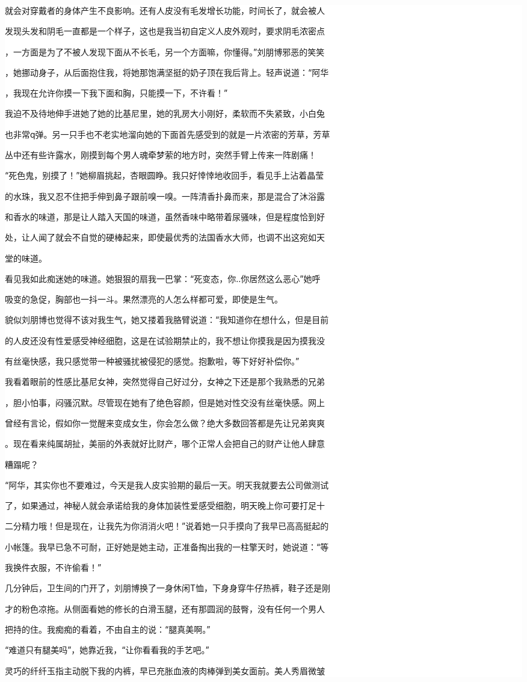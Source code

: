 就会对穿戴者的身体产生不良影响。还有人皮没有毛发增长功能，时间长了，就会被人

发现头发和阴毛一直都是一个样子，这也是我当初自定义人皮外观时，要求阴毛浓密点

，一方面是为了不被人发现下面从不长毛，另一个方面嘛，你懂得。”刘朋博邪恶的笑笑

，她挪动身子，从后面抱住我，将她那饱满坚挺的奶子顶在我后背上。轻声说道：“阿华

，我现在允许你摸一下我下面和胸，只能摸一下，不许看！”

我迫不及待地伸手进她了她的比基尼里，她的乳房大小刚好，柔软而不失紧致，小白兔

也非常q弹。另一只手也不老实地溜向她的下面首先感受到的就是一片浓密的芳草，芳草

丛中还有些许露水，刚摸到每个男人魂牵梦萦的地方时，突然手臂上传来一阵剧痛！

“死色鬼，别摸了！”她柳眉挑起，杏眼圆睁。我只好悻悻地收回手，看见手上沾着晶莹

的水珠，我又忍不住把手伸到鼻子跟前嗅一嗅。一阵清香扑鼻而来，那是混合了沐浴露

和香水的味道，那是让人踏入天国的味道，虽然香味中略带着尿骚味，但是程度恰到好

处，让人闻了就会不自觉的硬棒起来，即使最优秀的法国香水大师，也调不出这宛如天

堂的味道。

看见我如此痴迷她的味道。她狠狠的扇我一巴掌：“死变态，你..你居然这么恶心”她呼

吸变的急促，胸部也一抖一斗。果然漂亮的人怎么样都可爱，即使是生气。

貌似刘朋博也觉得不该对我生气，她又搂着我胳臂说道：“我知道你在想什么，但是目前

的人皮还没有性爱感受神经细胞，这是在试验期禁止的，我不想让你摸我是因为摸我没

有丝毫快感，我只感觉带一种被骚扰被侵犯的感觉。抱歉啦，等下好好补偿你。”

我看着眼前的性感比基尼女神，突然觉得自己好过分，女神之下还是那个我熟悉的兄弟

，胆小怕事，闷骚沉默。尽管现在她有了绝色容颜，但是她对性交没有丝毫快感。网上

曾经有言论，假如你一觉醒来变成女生，你会怎么做？绝大多数回答都是先让兄弟爽爽

。现在看来纯属胡扯，美丽的外表就好比财产，哪个正常人会把自己的财产让他人肆意

糟蹋呢？

“阿华，其实你也不要难过，今天是我人皮实验期的最后一天。明天我就要去公司做测试

了，如果通过，神秘人就会承诺给我的身体加装性爱感受细胞，明天晚上你可要打足十

二分精力哦！但是现在，让我先为你消消火吧！”说着她一只手摸向了我早已高高挺起的

小帐篷。我早已急不可耐，正好她是她主动，正准备掏出我的一柱擎天时，她说道：“等

我换件衣服，不许偷看！”

几分钟后，卫生间的门开了，刘朋博换了一身休闲T恤，下身身穿牛仔热裤，鞋子还是刚

才的粉色凉拖。从侧面看她的修长的白滑玉腿，还有那圆润的鼓臀，没有任何一个男人

把持的住。我痴痴的看着，不由自主的说：“腿真美啊。”

“难道只有腿美吗”，她靠近我，“让你看看我的手艺吧。”

灵巧的纤纤玉指主动脱下我的内裤，早已充胀血液的肉棒弹到美女面前。美人秀眉微皱
